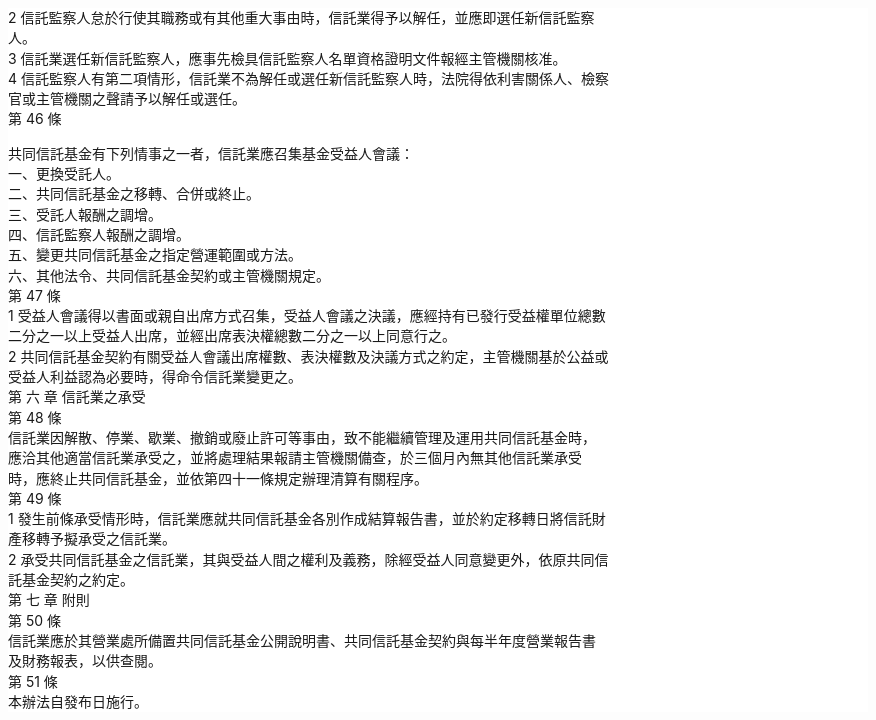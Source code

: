 2 信託監察人怠於行使其職務或有其他重大事由時，信託業得予以解任，並應即選任新信託監察  
人。  
3 信託業選任新信託監察人，應事先檢具信託監察人名單資格證明文件報經主管機關核准。  
4 信託監察人有第二項情形，信託業不為解任或選任新信託監察人時，法院得依利害關係人、檢察  
官或主管機關之聲請予以解任或選任。  
第 46 條  


共同信託基金有下列情事之一者，信託業應召集基金受益人會議：  
一、更換受託人。  
二、共同信託基金之移轉、合併或終止。  
三、受託人報酬之調增。  
四、信託監察人報酬之調增。  
五、變更共同信託基金之指定營運範圍或方法。  
六、其他法令、共同信託基金契約或主管機關規定。  
第 47 條  
1 受益人會議得以書面或親自出席方式召集，受益人會議之決議，應經持有已發行受益權單位總數  
二分之一以上受益人出席，並經出席表決權總數二分之一以上同意行之。  
2 共同信託基金契約有關受益人會議出席權數、表決權數及決議方式之約定，主管機關基於公益或  
受益人利益認為必要時，得命令信託業變更之。  
第 六 章 信託業之承受  
第 48 條  
信託業因解散、停業、歇業、撤銷或廢止許可等事由，致不能繼續管理及運用共同信託基金時，  
應洽其他適當信託業承受之，並將處理結果報請主管機關備查，於三個月內無其他信託業承受  
時，應終止共同信託基金，並依第四十一條規定辦理清算有關程序。  
第 49 條  
1 發生前條承受情形時，信託業應就共同信託基金各別作成結算報告書，並於約定移轉日將信託財  
產移轉予擬承受之信託業。  
2 承受共同信託基金之信託業，其與受益人間之權利及義務，除經受益人同意變更外，依原共同信  
託基金契約之約定。  
第 七 章 附則  
第 50 條  
信託業應於其營業處所備置共同信託基金公開說明書、共同信託基金契約與每半年度營業報告書  
及財務報表，以供查閱。  
第 51 條  
本辦法自發布日施行。  


